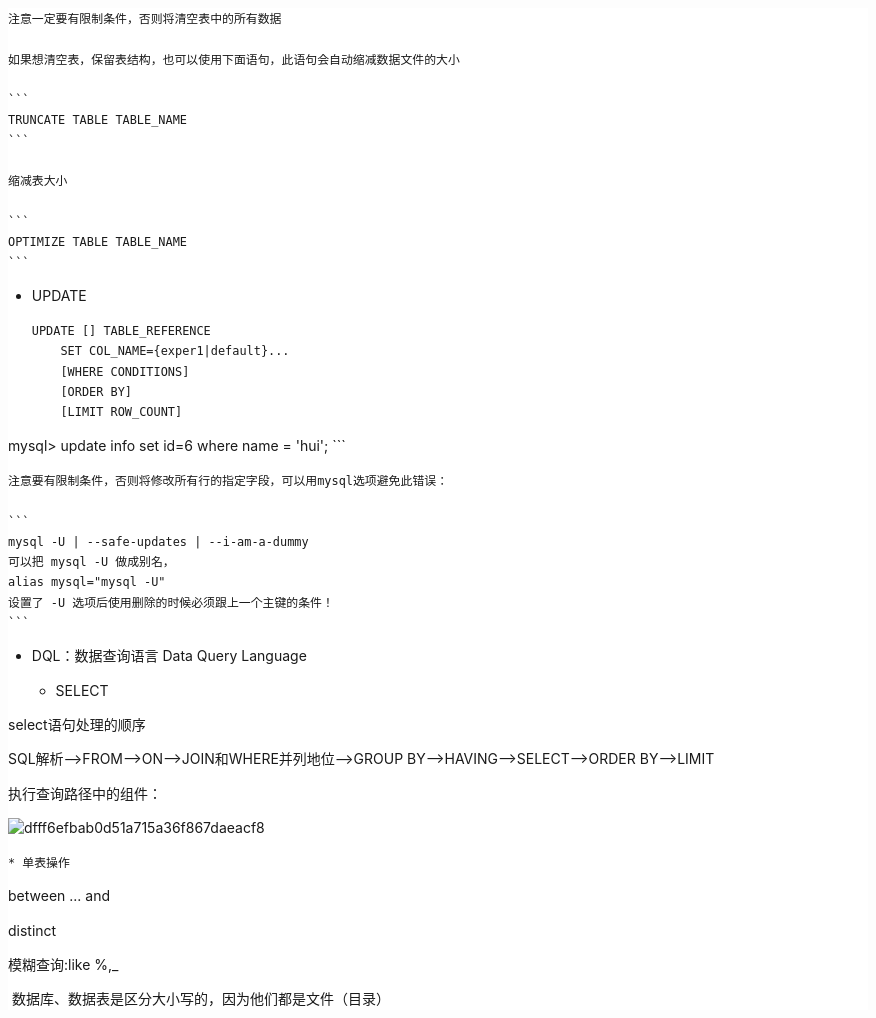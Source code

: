     注意一定要有限制条件，否则将清空表中的所有数据
  
    如果想清空表，保留表结构，也可以使用下面语句，此语句会自动缩减数据文件的大小
  
    ```
    TRUNCATE TABLE TABLE_NAME
    ```
  
    缩减表大小
  
    ```
    OPTIMIZE TABLE TABLE_NAME
    ```
  
  * UPDATE
  
    ```
    UPDATE [] TABLE_REFERENCE
    	SET COL_NAME={exper1|default}...
    	[WHERE CONDITIONS]
    	[ORDER BY]
    	[LIMIT ROW_COUNT]
    ```
  
    ```
  mysql> update info set id=6 where name = 'hui';
    ```
    
    注意要有限制条件，否则将修改所有行的指定字段，可以用mysql选项避免此错误：
    
    ```
    mysql -U | --safe-updates | --i-am-a-dummy 
    可以把 mysql -U 做成别名，
    alias mysql="mysql -U"
    设置了 -U 选项后使用删除的时候必须跟上一个主键的条件！
    ```
  
* DQL：数据查询语言 Data Query Language

  * SELECT
    

select语句处理的顺序

SQL解析-->FROM-->ON-->JOIN和WHERE并列地位-->GROUP BY-->HAVING-->SELECT-->ORDER BY-->LIMIT

执行查询路径中的组件：

![dfff6efbab0d51a715a36f867daeacf8](C:\Users\a\Desktop\dfff6efbab0d51a715a36f867daeacf8.png)

    * 单表操作

  between ... and

  distinct 

  模糊查询:like %,_ 

  ​	数据库、数据表是区分大小写的，因为他们都是文件（目录）
